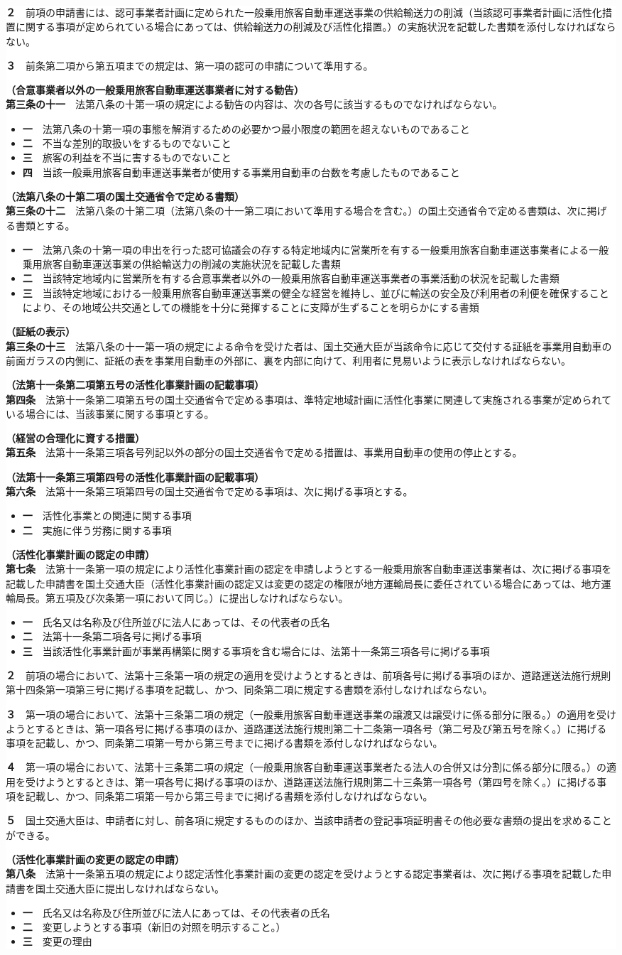 **２**　前項の申請書には、認可事業者計画に定められた一般乗用旅客自動車運送事業の供給輸送力の削減（当該認可事業者計画に活性化措置に関する事項が定められている場合にあっては、供給輸送力の削減及び活性化措置。）の実施状況を記載した書類を添付しなければならない。  
  
**３**　前条第二項から第五項までの規定は、第一項の認可の申請について準用する。  
  
**（合意事業者以外の一般乗用旅客自動車運送事業者に対する勧告）**  
**第三条の十一**　法第八条の十第一項の規定による勧告の内容は、次の各号に該当するものでなければならない。  
* **一**　法第八条の十第一項の事態を解消するための必要かつ最小限度の範囲を超えないものであること  
* **二**　不当な差別的取扱いをするものでないこと  
* **三**　旅客の利益を不当に害するものでないこと  
* **四**　当該一般乗用旅客自動車運送事業者が使用する事業用自動車の台数を考慮したものであること  
  
**（法第八条の十第二項の国土交通省令で定める書類）**  
**第三条の十二**　法第八条の十第二項（法第八条の十一第二項において準用する場合を含む。）の国土交通省令で定める書類は、次に掲げる書類とする。  
* **一**　法第八条の十第一項の申出を行った認可協議会の存する特定地域内に営業所を有する一般乗用旅客自動車運送事業者による一般乗用旅客自動車運送事業の供給輸送力の削減の実施状況を記載した書類  
* **二**　当該特定地域内に営業所を有する合意事業者以外の一般乗用旅客自動車運送事業者の事業活動の状況を記載した書類  
* **三**　当該特定地域における一般乗用旅客自動車運送事業の健全な経営を維持し、並びに輸送の安全及び利用者の利便を確保することにより、その地域公共交通としての機能を十分に発揮することに支障が生ずることを明らかにする書類  
  
**（証紙の表示）**  
**第三条の十三**　法第八条の十一第一項の規定による命令を受けた者は、国土交通大臣が当該命令に応じて交付する証紙を事業用自動車の前面ガラスの内側に、証紙の表を事業用自動車の外部に、裏を内部に向けて、利用者に見易いように表示しなければならない。  
  
**（法第十一条第二項第五号の活性化事業計画の記載事項）**  
**第四条**　法第十一条第二項第五号の国土交通省令で定める事項は、準特定地域計画に活性化事業に関連して実施される事業が定められている場合には、当該事業に関する事項とする。  
  
**（経営の合理化に資する措置）**  
**第五条**　法第十一条第三項各号列記以外の部分の国土交通省令で定める措置は、事業用自動車の使用の停止とする。  
  
**（法第十一条第三項第四号の活性化事業計画の記載事項）**  
**第六条**　法第十一条第三項第四号の国土交通省令で定める事項は、次に掲げる事項とする。  
* **一**　活性化事業との関連に関する事項  
* **二**　実施に伴う労務に関する事項  
  
**（活性化事業計画の認定の申請）**  
**第七条**　法第十一条第一項の規定により活性化事業計画の認定を申請しようとする一般乗用旅客自動車運送事業者は、次に掲げる事項を記載した申請書を国土交通大臣（活性化事業計画の認定又は変更の認定の権限が地方運輸局長に委任されている場合にあっては、地方運輸局長。第五項及び次条第一項において同じ。）に提出しなければならない。  
* **一**　氏名又は名称及び住所並びに法人にあっては、その代表者の氏名  
* **二**　法第十一条第二項各号に掲げる事項  
* **三**　当該活性化事業計画が事業再構築に関する事項を含む場合には、法第十一条第三項各号に掲げる事項  
  
**２**　前項の場合において、法第十三条第一項の規定の適用を受けようとするときは、前項各号に掲げる事項のほか、道路運送法施行規則第十四条第一項第三号に掲げる事項を記載し、かつ、同条第二項に規定する書類を添付しなければならない。  
  
**３**　第一項の場合において、法第十三条第二項の規定（一般乗用旅客自動車運送事業の譲渡又は譲受けに係る部分に限る。）の適用を受けようとするときは、第一項各号に掲げる事項のほか、道路運送法施行規則第二十二条第一項各号（第二号及び第五号を除く。）に掲げる事項を記載し、かつ、同条第二項第一号から第三号までに掲げる書類を添付しなければならない。  
  
**４**　第一項の場合において、法第十三条第二項の規定（一般乗用旅客自動車運送事業者たる法人の合併又は分割に係る部分に限る。）の適用を受けようとするときは、第一項各号に掲げる事項のほか、道路運送法施行規則第二十三条第一項各号（第四号を除く。）に掲げる事項を記載し、かつ、同条第二項第一号から第三号までに掲げる書類を添付しなければならない。  
  
**５**　国土交通大臣は、申請者に対し、前各項に規定するもののほか、当該申請者の登記事項証明書その他必要な書類の提出を求めることができる。  
  
**（活性化事業計画の変更の認定の申請）**  
**第八条**　法第十一条第五項の規定により認定活性化事業計画の変更の認定を受けようとする認定事業者は、次に掲げる事項を記載した申請書を国土交通大臣に提出しなければならない。  
* **一**　氏名又は名称及び住所並びに法人にあっては、その代表者の氏名  
* **二**　変更しようとする事項（新旧の対照を明示すること。）  
* **三**　変更の理由  
  